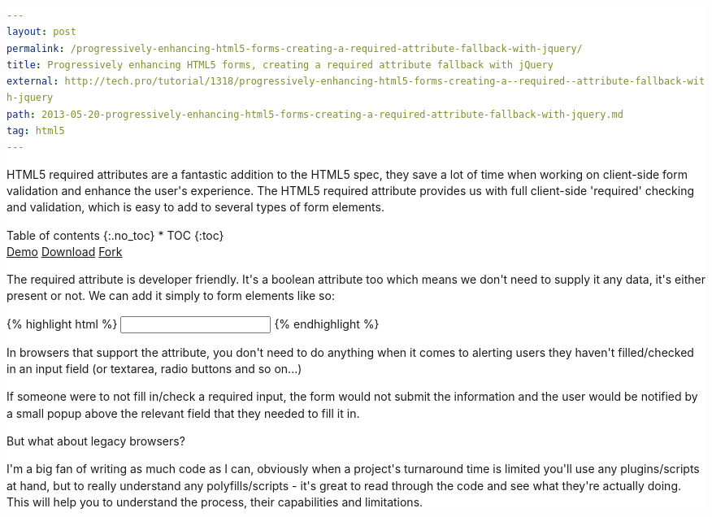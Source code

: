 ```yaml
---
layout: post
permalink: /progressively-enhancing-html5-forms-creating-a-required-attribute-fallback-with-jquery/
title: Progressively enhancing HTML5 forms, creating a required attribute fallback with jQuery
external: http://tech.pro/tutorial/1318/progressively-enhancing-html5-forms-creating-a--required--attribute-fallback-with-jquery
path: 2013-05-20-progressively-enhancing-html5-forms-creating-a-required-attribute-fallback-with-jquery.md
tag: html5
---
```


HTML5 required attributes are a fantastic addition to the HTML5 spec, they save a lot of time when working on client-side form validation and enhance the user's experience. The HTML5 required attribute provides us with full client-side 'required' checking and validation, which is easy to add to several types of form elements.

<div class="toc" markdown="1">
<span class="gamma">Table of contents</span>
{:.no_toc}
* TOC
{:toc}
</div>

<div class="download-box">
  <a href="//toddmotto.com/labs/required-fallback" onclick="_gaq.push(['_trackEvent', 'Click', 'Demo Required Fallback, 'Required Fallback Demo']);">Demo</a>
  <a href="//toddmotto.com/labs/required-fallback/required-fallback.zip" onclick="_gaq.push(['_trackEvent', 'Click', 'Download Required Fallback, 'Required Fallback Download']);">Download</a>
  <a href="//github.com/toddmotto/required-fallback" onclick="_gaq.push(['_trackEvent', 'Click', 'Fork Required Fallback', 'Required Fallback Fork']);">Fork</a>
</div>

The required attribute is developer friendly. It's a boolean attribute too which means we don't need to supply it any data, it's either present or not. We can add it simply to form elements like so:

{% highlight html %}
<input type="text" required>
{% endhighlight %}

In browsers that support the attribute, you don't need to do anything when it comes to alerting users they haven't filled/checked in an input field (or textarea, radio buttons and so on...)

If someone were to not fill in/check a required input, the form would not submit the information and the user would be notified by a small popup above the relevant field that they needed to fill it in.

But what about legacy browsers?

I'm a big fan of writing as much code as I can, obviously when a project's turnaround time is limited you'll use any plugins/scripts at hand, but to really understand any polyfills/scripts - it's great to read through the code and see what they're actually doing. This will help you to understand the process, their capabilities and limitations.
